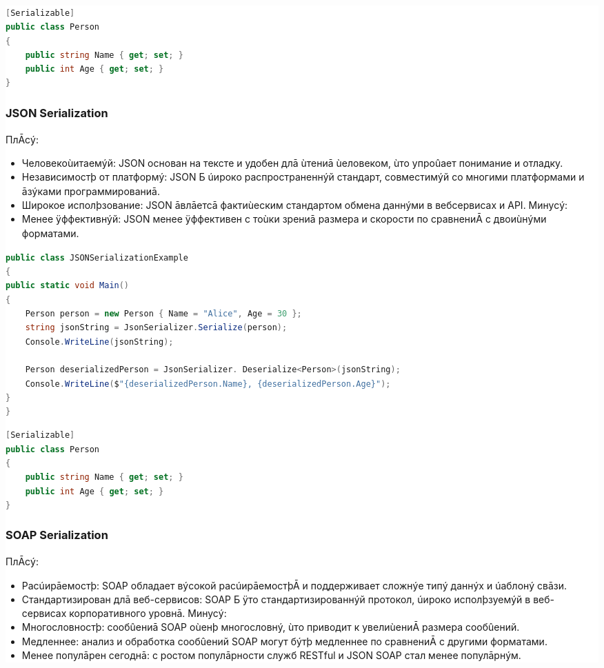 ```C#
[Serializable]
public class Person
{
    public string Name { get; set; }
    public int Age { get; set; }
}
```

### JSON Serialization
ПлĀсý:
* Человекоùитаемýй: JSON основан на тексте и удобен длā ùтениā ùеловеком, ùто упроûает понимание и отладку.
* Независимостþ от платформý: JSON Ƃ úироко распространеннýй стандарт, совместимýй со многими платформами и āзýками программированиā.
* Широкое исполþзование: JSON āвлāетсā фактиùеским стандартом обмена даннýми в вебсервисах и API.
Минусý:
* Менее ÿффективнýй: JSON менее ÿффективен с тоùки зрениā размера и скорости по сравнениĀ с двоиùнýми форматами.

```C#
public class JSONSerializationExample
{
public static void Main()
{
    Person person = new Person { Name = "Alice", Age = 30 }; 
    string jsonString = JsonSerializer.Serialize(person);
    Console.WriteLine(jsonString);

    Person deserializedPerson = JsonSerializer. Deserialize<Person>(jsonString); 
    Console.WriteLine($"{deserializedPerson.Name}, {deserializedPerson.Age}");
}
}
```

```C#
[Serializable]
public class Person
{
    public string Name { get; set; }
    public int Age { get; set; }
}
```

### SOAP Serialization
ПлĀсý:
* Расúирāемостþ: SOAP обладает вýсокой расúирāемостþĀ и поддерживает сложнýе типý даннýх и úаблонý свāзи.
* Стандартизирован длā веб-сервисов: SOAP Ƃ ÿто стандартизированнýй протокол, úироко исполþзуемýй в веб-сервисах корпоративного уровнā.
Минусý:
* Многословностþ: сообûениā SOAP оùенþ многословнý, ùто приводит к увелиùениĀ размера сообûений.
* Медленнее: анализ и обработка сообûений SOAP могут бýтþ медленнее по сравнениĀ с другими форматами.
* Менее популāрен сегоднā: с ростом популāрности служб RESTful и JSON SOAP стал менее популāрнýм.
